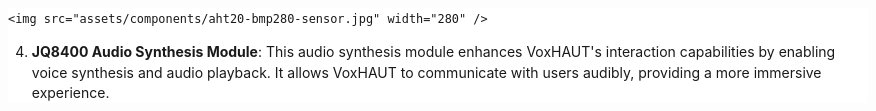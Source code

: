     <img src="assets/components/aht20-bmp280-sensor.jpg" width="280" />
</p>

4. __JQ8400 Audio Synthesis Module__: This audio synthesis module enhances VoxHAUT's interaction capabilities by enabling voice synthesis and audio playback. It allows VoxHAUT to communicate with users audibly, providing a more immersive experience.

<p align="center">